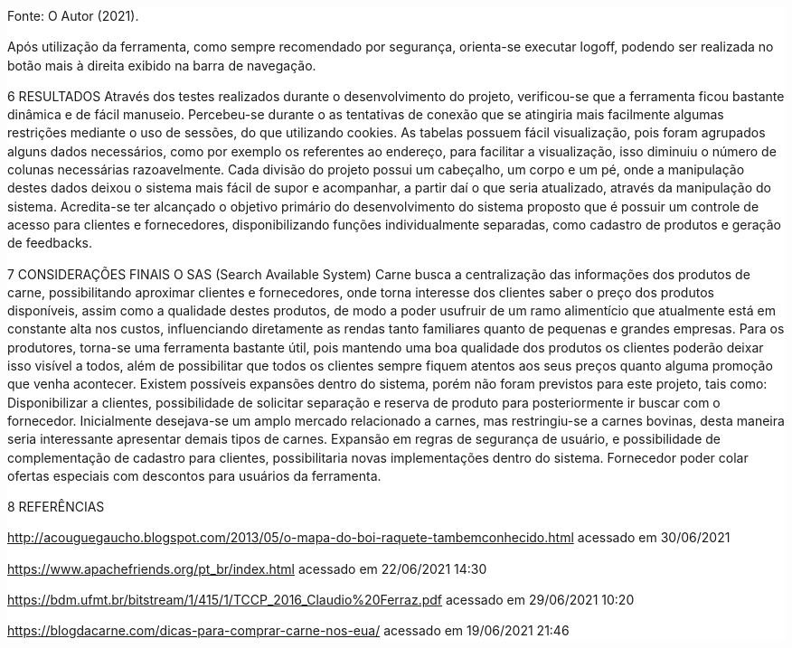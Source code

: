 







Fonte: O Autor (2021).

Após utilização da ferramenta, como sempre recomendado por segurança, orienta-se executar logoff, podendo ser realizada no botão mais à direita exibido na barra de navegação.

6 RESULTADOS
Através dos testes realizados durante o desenvolvimento do projeto, verificou-se que a ferramenta ficou bastante dinâmica e de fácil manuseio. Percebeu-se durante o as tentativas de conexão que se atingiria mais facilmente algumas restrições mediante o uso de sessões, do que utilizando cookies.
As tabelas possuem fácil visualização, pois foram agrupados alguns dados necessários, como por exemplo os referentes ao endereço, para facilitar a visualização, isso diminuiu o número de colunas necessárias razoavelmente.
Cada divisão do projeto possui um cabeçalho, um corpo e um pé, onde a manipulação destes dados deixou o sistema mais fácil de supor e  acompanhar, a partir daí o que seria atualizado, através da manipulação do sistema. 
Acredita-se ter alcançado o objetivo primário do desenvolvimento do sistema proposto que é possuir um controle de acesso para clientes e fornecedores, disponibilizando funções individualmente separadas, como cadastro de produtos e geração de feedbacks.

7 CONSIDERAÇÕES FINAIS
O SAS (Search Available System) Carne busca a centralização das informações dos produtos de carne, possibilitando aproximar clientes e fornecedores, onde torna interesse dos clientes saber o preço dos produtos disponíveis, assim como a qualidade destes produtos, de modo a poder usufruir de um ramo alimentício que atualmente está em constante alta nos custos, influenciando diretamente as rendas tanto familiares quanto de pequenas e grandes empresas.
Para os produtores, torna-se uma ferramenta bastante útil, pois mantendo uma boa qualidade dos produtos os clientes poderão deixar isso visível a todos, além de possibilitar que todos os clientes sempre fiquem atentos aos seus preços quanto alguma promoção que venha acontecer.
Existem possíveis expansões dentro do sistema, porém não foram previstos para este projeto, tais como:
Disponibilizar a clientes, possibilidade de solicitar separação e reserva de produto para posteriormente ir buscar com o fornecedor.
Inicialmente desejava-se um amplo mercado relacionado a carnes, mas restringiu-se a carnes bovinas, desta maneira seria interessante apresentar demais tipos de carnes.
Expansão em regras de segurança de usuário, e possibilidade de complementação de cadastro para clientes, possibilitaria novas implementações dentro do sistema.
Fornecedor poder colar ofertas especiais com descontos para usuários da ferramenta.





8 REFERÊNCIAS

http://acouguegaucho.blogspot.com/2013/05/o-mapa-do-boi-raquete-tambemconhecido.html acessado em 30/06/2021

https://www.apachefriends.org/pt_br/index.html acessado em  22/06/2021 14:30

https://bdm.ufmt.br/bitstream/1/415/1/TCCP_2016_Claudio%20Ferraz.pdf acessado em 29/06/2021 10:20

https://blogdacarne.com/dicas-para-comprar-carne-nos-eua/ acessado em 19/06/2021 21:46
